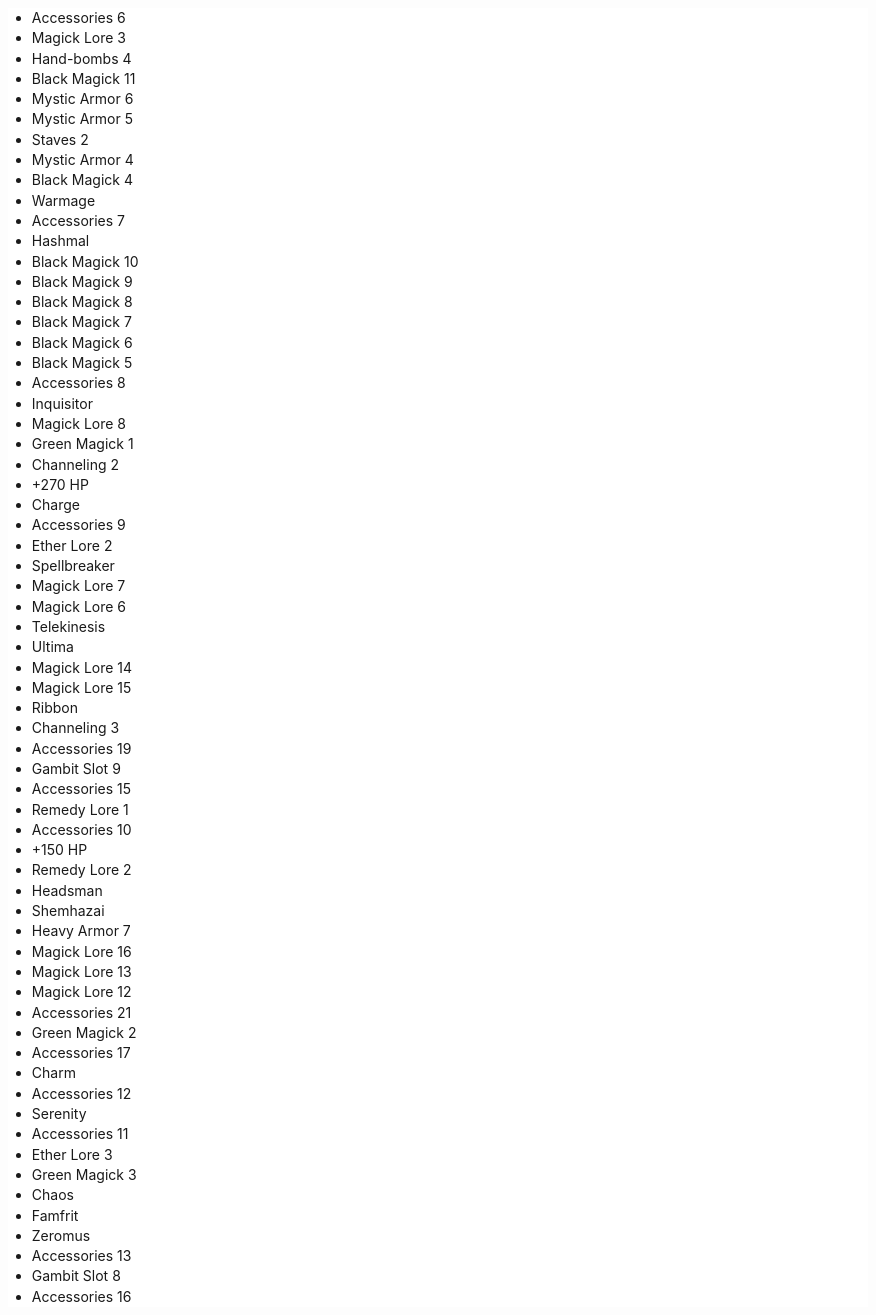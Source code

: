 - Accessories 6
- Magick Lore 3
- Hand-bombs 4
- Black Magick 11
- Mystic Armor 6
- Mystic Armor 5
- Staves 2
- Mystic Armor 4
- Black Magick 4
- Warmage
- Accessories 7
- Hashmal
- Black Magick 10
- Black Magick 9
- Black Magick 8
- Black Magick 7
- Black Magick 6
- Black Magick 5
- Accessories 8
- Inquisitor
- Magick Lore 8
- Green Magick 1
- Channeling 2
- +270 HP
- Charge
- Accessories 9
- Ether Lore 2
- Spellbreaker
- Magick Lore 7
- Magick Lore 6
- Telekinesis
- Ultima
- Magick Lore 14
- Magick Lore 15
- Ribbon
- Channeling 3
- Accessories 19
- Gambit Slot 9
- Accessories 15
- Remedy Lore 1
- Accessories 10
- +150 HP
- Remedy Lore 2
- Headsman
- Shemhazai
- Heavy Armor 7
- Magick Lore 16
- Magick Lore 13
- Magick Lore 12
- Accessories 21
- Green Magick 2
- Accessories 17
- Charm
- Accessories 12
- Serenity
- Accessories 11
- Ether Lore 3
- Green Magick 3
- Chaos
- Famfrit
- Zeromus
- Accessories 13
- Gambit Slot 8
- Accessories 16